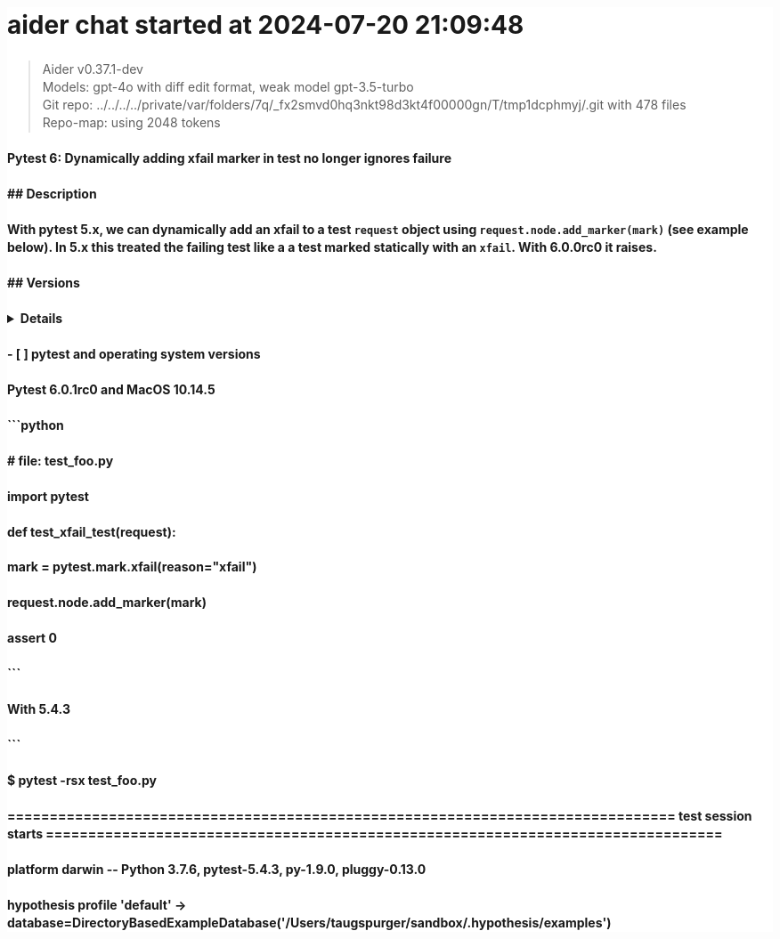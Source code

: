 
# aider chat started at 2024-07-20 21:09:48

> Aider v0.37.1-dev  
> Models: gpt-4o with diff edit format, weak model gpt-3.5-turbo  
> Git repo: ../../../../private/var/folders/7q/_fx2smvd0hq3nkt98d3kt4f00000gn/T/tmp1dcphmyj/.git with 478 files  
> Repo-map: using 2048 tokens  

#### Pytest 6: Dynamically adding xfail marker in test no longer ignores failure  
####   
####   
#### ## Description  
####   
#### With pytest 5.x, we can dynamically add an xfail to a test `request` object using `request.node.add_marker(mark)` (see example below). In 5.x this treated the failing test like a a test marked statically with an `xfail`. With 6.0.0rc0 it raises.   
####   
#### ## Versions  
####   
#### <details></details>  
####   
#### - [ ] pytest and operating system versions  
####   
#### Pytest 6.0.1rc0 and MacOS 10.14.5  
####   
#### ```python  
#### # file: test_foo.py  
#### import pytest  
####   
####   
#### def test_xfail_test(request):  
####     mark = pytest.mark.xfail(reason="xfail")  
####     request.node.add_marker(mark)  
####     assert 0  
#### ```  
####   
#### With 5.4.3  
####   
#### ```  
####   
#### $ pytest -rsx test_foo.py  
#### =============================================================================== test session starts ================================================================================  
#### platform darwin -- Python 3.7.6, pytest-5.4.3, py-1.9.0, pluggy-0.13.0  
#### hypothesis profile 'default' -> database=DirectoryBasedExampleDatabase('/Users/taugspurger/sandbox/.hypothesis/examples')  